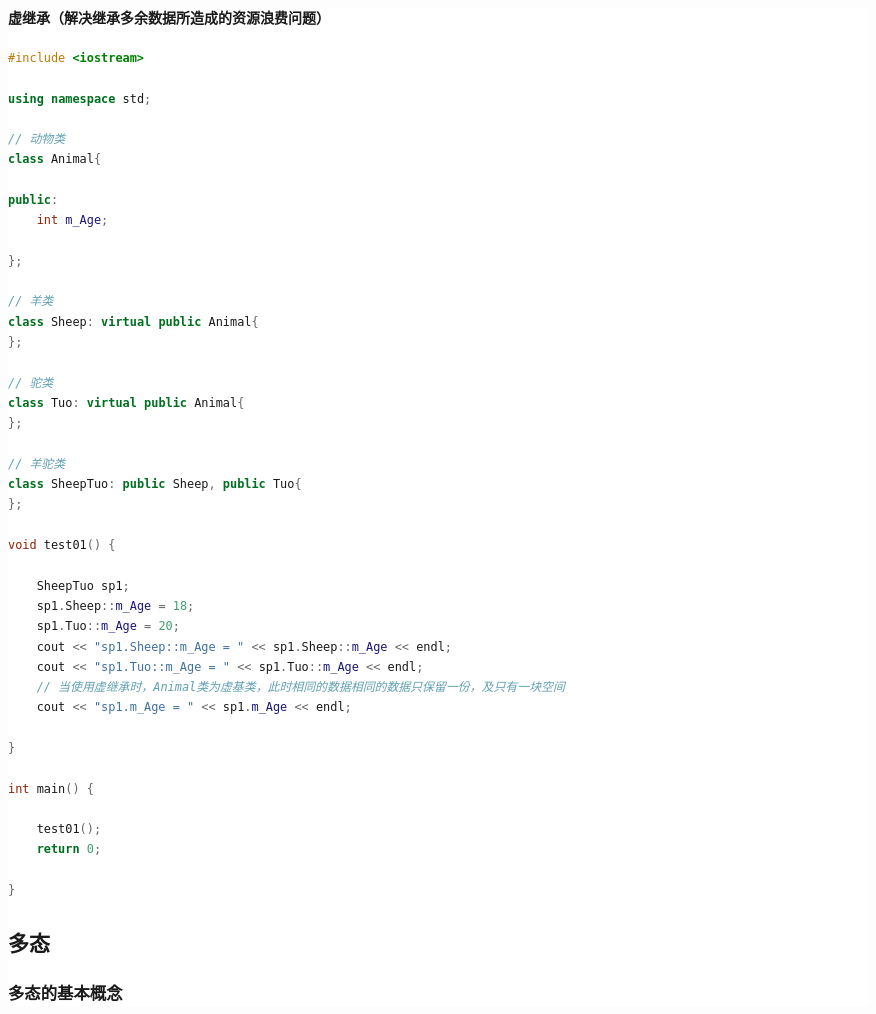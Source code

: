 #### 虚继承（解决继承多余数据所造成的资源浪费问题）

~~~C++
#include <iostream>

using namespace std;

// 动物类
class Animal{

public:
	int m_Age;

};

// 羊类
class Sheep: virtual public Animal{
};

// 驼类
class Tuo: virtual public Animal{
};

// 羊驼类
class SheepTuo: public Sheep, public Tuo{
};

void test01() {

	SheepTuo sp1;
	sp1.Sheep::m_Age = 18;
	sp1.Tuo::m_Age = 20;
	cout << "sp1.Sheep::m_Age = " << sp1.Sheep::m_Age << endl;
	cout << "sp1.Tuo::m_Age = " << sp1.Tuo::m_Age << endl;
	// 当使用虚继承时，Animal类为虚基类，此时相同的数据相同的数据只保留一份，及只有一块空间
	cout << "sp1.m_Age = " << sp1.m_Age << endl;

}

int main() {

	test01();
	return 0;

}
~~~

## 多态

### **多态的基本概念**
